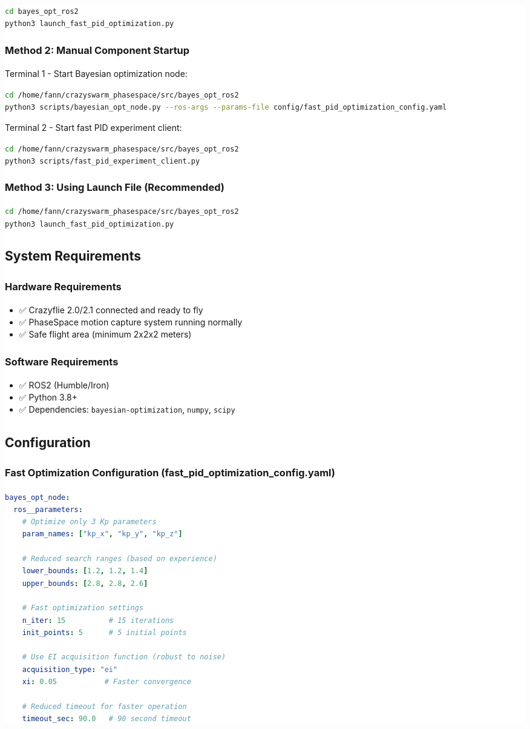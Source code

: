 ```bash
cd bayes_opt_ros2
python3 launch_fast_pid_optimization.py
```

### Method 2: Manual Component Startup

Terminal 1 - Start Bayesian optimization node:
```bash
cd /home/fann/crazyswarm_phasespace/src/bayes_opt_ros2
python3 scripts/bayesian_opt_node.py --ros-args --params-file config/fast_pid_optimization_config.yaml
```

Terminal 2 - Start fast PID experiment client:
```bash
cd /home/fann/crazyswarm_phasespace/src/bayes_opt_ros2
python3 scripts/fast_pid_experiment_client.py
```

### Method 3: Using Launch File (Recommended)

```bash
cd /home/fann/crazyswarm_phasespace/src/bayes_opt_ros2
python3 launch_fast_pid_optimization.py
```

## System Requirements

### Hardware Requirements
- ✅ Crazyflie 2.0/2.1 connected and ready to fly
- ✅ PhaseSpace motion capture system running normally
- ✅ Safe flight area (minimum 2x2x2 meters)

### Software Requirements
- ✅ ROS2 (Humble/Iron)
- ✅ Python 3.8+
- ✅ Dependencies: `bayesian-optimization`, `numpy`, `scipy`

## Configuration

### Fast Optimization Configuration (fast_pid_optimization_config.yaml)

```yaml
bayes_opt_node:
  ros__parameters:
    # Optimize only 3 Kp parameters
    param_names: ["kp_x", "kp_y", "kp_z"]
    
    # Reduced search ranges (based on experience)
    lower_bounds: [1.2, 1.2, 1.4]
    upper_bounds: [2.8, 2.8, 2.6]
    
    # Fast optimization settings
    n_iter: 15          # 15 iterations
    init_points: 5      # 5 initial points
    
    # Use EI acquisition function (robust to noise)
    acquisition_type: "ei"
    xi: 0.05           # Faster convergence
    
    # Reduced timeout for faster operation
    timeout_sec: 90.0   # 90 second timeout
```